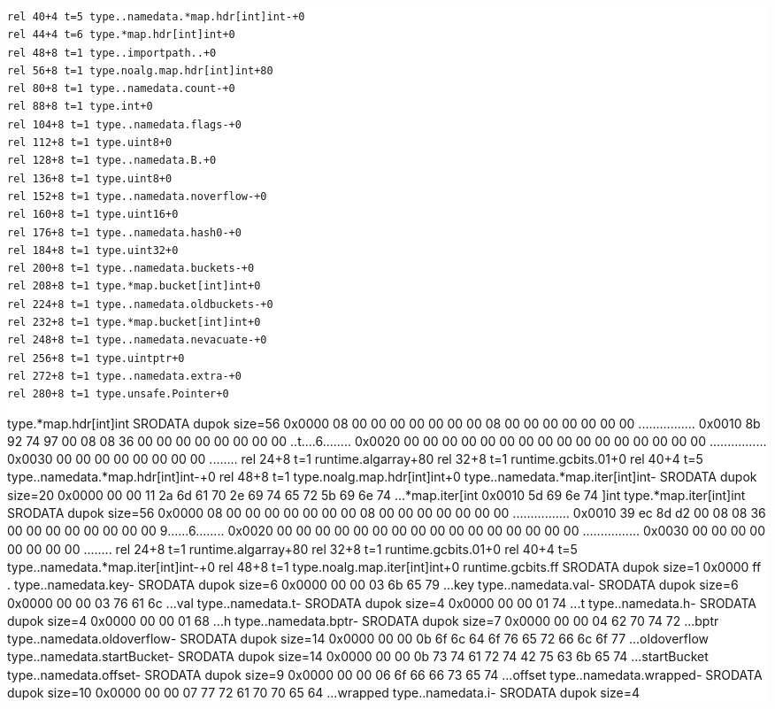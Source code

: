 	rel 40+4 t=5 type..namedata.*map.hdr[int]int-+0
	rel 44+4 t=6 type.*map.hdr[int]int+0
	rel 48+8 t=1 type..importpath..+0
	rel 56+8 t=1 type.noalg.map.hdr[int]int+80
	rel 80+8 t=1 type..namedata.count-+0
	rel 88+8 t=1 type.int+0
	rel 104+8 t=1 type..namedata.flags-+0
	rel 112+8 t=1 type.uint8+0
	rel 128+8 t=1 type..namedata.B.+0
	rel 136+8 t=1 type.uint8+0
	rel 152+8 t=1 type..namedata.noverflow-+0
	rel 160+8 t=1 type.uint16+0
	rel 176+8 t=1 type..namedata.hash0-+0
	rel 184+8 t=1 type.uint32+0
	rel 200+8 t=1 type..namedata.buckets-+0
	rel 208+8 t=1 type.*map.bucket[int]int+0
	rel 224+8 t=1 type..namedata.oldbuckets-+0
	rel 232+8 t=1 type.*map.bucket[int]int+0
	rel 248+8 t=1 type..namedata.nevacuate-+0
	rel 256+8 t=1 type.uintptr+0
	rel 272+8 t=1 type..namedata.extra-+0
	rel 280+8 t=1 type.unsafe.Pointer+0
type.*map.hdr[int]int SRODATA dupok size=56
	0x0000 08 00 00 00 00 00 00 00 08 00 00 00 00 00 00 00  ................
	0x0010 8b 92 74 97 00 08 08 36 00 00 00 00 00 00 00 00  ..t....6........
	0x0020 00 00 00 00 00 00 00 00 00 00 00 00 00 00 00 00  ................
	0x0030 00 00 00 00 00 00 00 00                          ........
	rel 24+8 t=1 runtime.algarray+80
	rel 32+8 t=1 runtime.gcbits.01+0
	rel 40+4 t=5 type..namedata.*map.hdr[int]int-+0
	rel 48+8 t=1 type.noalg.map.hdr[int]int+0
type..namedata.*map.iter[int]int- SRODATA dupok size=20
	0x0000 00 00 11 2a 6d 61 70 2e 69 74 65 72 5b 69 6e 74  ...*map.iter[int
	0x0010 5d 69 6e 74                                      ]int
type.*map.iter[int]int SRODATA dupok size=56
	0x0000 08 00 00 00 00 00 00 00 08 00 00 00 00 00 00 00  ................
	0x0010 39 ec 8d d2 00 08 08 36 00 00 00 00 00 00 00 00  9......6........
	0x0020 00 00 00 00 00 00 00 00 00 00 00 00 00 00 00 00  ................
	0x0030 00 00 00 00 00 00 00 00                          ........
	rel 24+8 t=1 runtime.algarray+80
	rel 32+8 t=1 runtime.gcbits.01+0
	rel 40+4 t=5 type..namedata.*map.iter[int]int-+0
	rel 48+8 t=1 type.noalg.map.iter[int]int+0
runtime.gcbits.ff SRODATA dupok size=1
	0x0000 ff                                               .
type..namedata.key- SRODATA dupok size=6
	0x0000 00 00 03 6b 65 79                                ...key
type..namedata.val- SRODATA dupok size=6
	0x0000 00 00 03 76 61 6c                                ...val
type..namedata.t- SRODATA dupok size=4
	0x0000 00 00 01 74                                      ...t
type..namedata.h- SRODATA dupok size=4
	0x0000 00 00 01 68                                      ...h
type..namedata.bptr- SRODATA dupok size=7
	0x0000 00 00 04 62 70 74 72                             ...bptr
type..namedata.oldoverflow- SRODATA dupok size=14
	0x0000 00 00 0b 6f 6c 64 6f 76 65 72 66 6c 6f 77        ...oldoverflow
type..namedata.startBucket- SRODATA dupok size=14
	0x0000 00 00 0b 73 74 61 72 74 42 75 63 6b 65 74        ...startBucket
type..namedata.offset- SRODATA dupok size=9
	0x0000 00 00 06 6f 66 66 73 65 74                       ...offset
type..namedata.wrapped- SRODATA dupok size=10
	0x0000 00 00 07 77 72 61 70 70 65 64                    ...wrapped
type..namedata.i- SRODATA dupok size=4